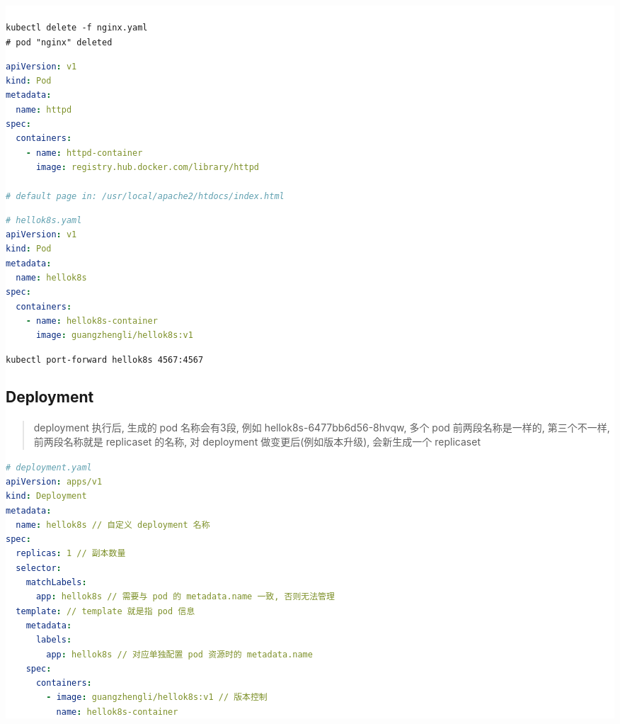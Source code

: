 ```shell

kubectl delete -f nginx.yaml
# pod "nginx" deleted
```

```yaml
apiVersion: v1
kind: Pod
metadata:
  name: httpd
spec:
  containers:
    - name: httpd-container
      image: registry.hub.docker.com/library/httpd

# default page in: /usr/local/apache2/htdocs/index.html
```

```yaml
# hellok8s.yaml
apiVersion: v1
kind: Pod
metadata:
  name: hellok8s
spec:
  containers:
    - name: hellok8s-container
      image: guangzhengli/hellok8s:v1
```

```
kubectl port-forward hellok8s 4567:4567
```

## Deployment

> deployment 执行后, 生成的 pod 名称会有3段, 例如 hellok8s-6477bb6d56-8hvqw, 多个 pod 前两段名称是一样的, 第三个不一样, 前两段名称就是 replicaset 的名称, 对 deployment 做变更后(例如版本升级), 会新生成一个 replicaset
```yaml
# deployment.yaml
apiVersion: apps/v1
kind: Deployment
metadata:
  name: hellok8s // 自定义 deployment 名称
spec:
  replicas: 1 // 副本数量
  selector:
    matchLabels:
      app: hellok8s // 需要与 pod 的 metadata.name 一致, 否则无法管理
  template: // template 就是指 pod 信息
    metadata:
      labels:
        app: hellok8s // 对应单独配置 pod 资源时的 metadata.name
    spec:
      containers:
        - image: guangzhengli/hellok8s:v1 // 版本控制
          name: hellok8s-container
```
